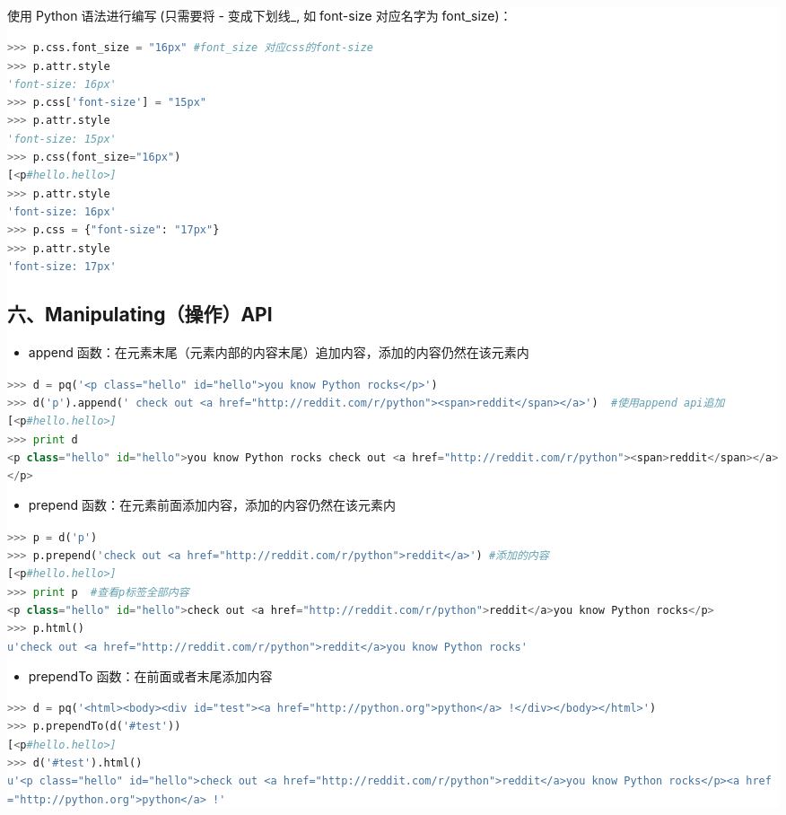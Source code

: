 使用 Python 语法进行编写 (只需要将 - 变成下划线_, 如 font-size 对应名字为 font_size)：

```python
>>> p.css.font_size = "16px" #font_size 对应css的font-size
>>> p.attr.style
'font-size: 16px'
>>> p.css['font-size'] = "15px"
>>> p.attr.style
'font-size: 15px'
>>> p.css(font_size="16px")
[<p#hello.hello>]
>>> p.attr.style
'font-size: 16px'
>>> p.css = {"font-size": "17px"}
>>> p.attr.style
'font-size: 17px'
```

## 六、Manipulating（操作）API

+  append 函数：在元素末尾（元素内部的内容末尾）追加内容，添加的内容仍然在该元素内

```python
>>> d = pq('<p class="hello" id="hello">you know Python rocks</p>')
>>> d('p').append(' check out <a href="http://reddit.com/r/python"><span>reddit</span></a>')  #使用append api追加
[<p#hello.hello>]
>>> print d
<p class="hello" id="hello">you know Python rocks check out <a href="http://reddit.com/r/python"><span>reddit</span></a></p>
```

+  prepend 函数：在元素前面添加内容，添加的内容仍然在该元素内

```python
>>> p = d('p')
>>> p.prepend('check out <a href="http://reddit.com/r/python">reddit</a>') #添加的内容
[<p#hello.hello>]
>>> print p  #查看p标签全部内容
<p class="hello" id="hello">check out <a href="http://reddit.com/r/python">reddit</a>you know Python rocks</p>
>>> p.html()
u'check out <a href="http://reddit.com/r/python">reddit</a>you know Python rocks'
```

+  prependTo 函数：在前面或者末尾添加内容

```python
>>> d = pq('<html><body><div id="test"><a href="http://python.org">python</a> !</div></body></html>')
>>> p.prependTo(d('#test'))
[<p#hello.hello>]
>>> d('#test').html()
u'<p class="hello" id="hello">check out <a href="http://reddit.com/r/python">reddit</a>you know Python rocks</p><a href="http://python.org">python</a> !'
```
